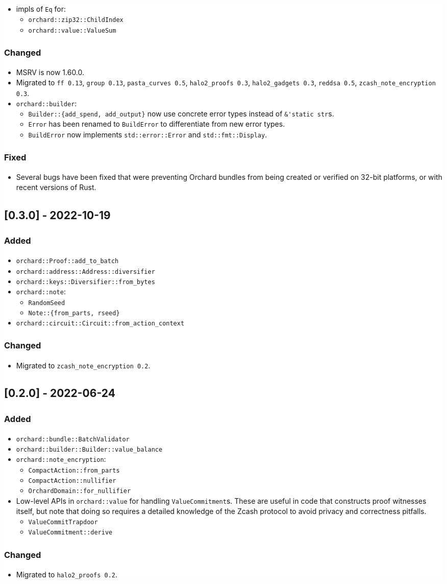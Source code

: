 - impls of `Eq` for:
  - `orchard::zip32::ChildIndex`
  - `orchard::value::ValueSum`

### Changed
- MSRV is now 1.60.0.
- Migrated to `ff 0.13`, `group 0.13`, `pasta_curves 0.5`, `halo2_proofs 0.3`,
  `halo2_gadgets 0.3`, `reddsa 0.5`, `zcash_note_encryption 0.3`.
- `orchard::builder`:
  - `Builder::{add_spend, add_output}` now use concrete error types instead of
    `&'static str`s.
  - `Error` has been renamed to `BuildError` to differentiate from new error
    types.
  - `BuildError` now implements `std::error::Error` and `std::fmt::Display`.

### Fixed
- Several bugs have been fixed that were preventing Orchard bundles from being
  created or verified on 32-bit platforms, or with recent versions of Rust.

## [0.3.0] - 2022-10-19
### Added
- `orchard::Proof::add_to_batch`
- `orchard::address::Address::diversifier`
- `orchard::keys::Diversifier::from_bytes`
- `orchard::note`:
  - `RandomSeed`
  - `Note::{from_parts, rseed}`
- `orchard::circuit::Circuit::from_action_context`

### Changed
- Migrated to `zcash_note_encryption 0.2`.

## [0.2.0] - 2022-06-24
### Added
- `orchard::bundle::BatchValidator`
- `orchard::builder::Builder::value_balance`
- `orchard::note_encryption`:
  - `CompactAction::from_parts`
  - `CompactAction::nullifier`
  - `OrchardDomain::for_nullifier`
- Low-level APIs in `orchard::value` for handling `ValueCommitment`s.
  These are useful in code that constructs proof witnesses itself, but
  note that doing so requires a detailed knowledge of the Zcash protocol
  to avoid privacy and correctness pitfalls.
  - `ValueCommitTrapdoor`
  - `ValueCommitment::derive`

### Changed
- Migrated to `halo2_proofs 0.2`.
